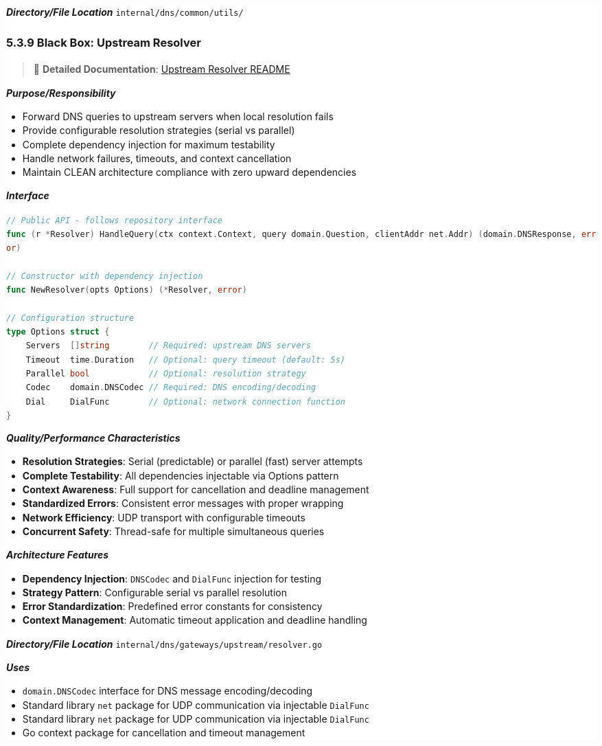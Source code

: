 ***Directory/File Location***
`internal/dns/common/utils/`

### 5.3.9 Black Box: Upstream Resolver

> 📖 **Detailed Documentation**: [Upstream Resolver README](../internal/dns/gateways/upstream/README.md)

***Purpose/Responsibility***
- Forward DNS queries to upstream servers when local resolution fails
- Provide configurable resolution strategies (serial vs parallel)
- Complete dependency injection for maximum testability
- Handle network failures, timeouts, and context cancellation
- Maintain CLEAN architecture compliance with zero upward dependencies

***Interface***
```go
// Public API - follows repository interface
func (r *Resolver) HandleQuery(ctx context.Context, query domain.Question, clientAddr net.Addr) (domain.DNSResponse, error)

// Constructor with dependency injection
func NewResolver(opts Options) (*Resolver, error)

// Configuration structure
type Options struct {
    Servers  []string        // Required: upstream DNS servers
    Timeout  time.Duration   // Optional: query timeout (default: 5s)
    Parallel bool            // Optional: resolution strategy
    Codec    domain.DNSCodec // Required: DNS encoding/decoding
    Dial     DialFunc        // Optional: network connection function
}
```

***Quality/Performance Characteristics***
- **Resolution Strategies**: Serial (predictable) or parallel (fast) server attempts
- **Complete Testability**: All dependencies injectable via Options pattern
- **Context Awareness**: Full support for cancellation and deadline management
- **Standardized Errors**: Consistent error messages with proper wrapping
- **Network Efficiency**: UDP transport with configurable timeouts
- **Concurrent Safety**: Thread-safe for multiple simultaneous queries

***Architecture Features***
- **Dependency Injection**: `DNSCodec` and `DialFunc` injection for testing
- **Strategy Pattern**: Configurable serial vs parallel resolution
- **Error Standardization**: Predefined error constants for consistency
- **Context Management**: Automatic timeout application and deadline handling

***Directory/File Location***
`internal/dns/gateways/upstream/resolver.go`

***Uses***
- `domain.DNSCodec` interface for DNS message encoding/decoding
- Standard library `net` package for UDP communication via injectable `DialFunc`
- Standard library `net` package for UDP communication via injectable `DialFunc`
- Go context package for cancellation and timeout management
